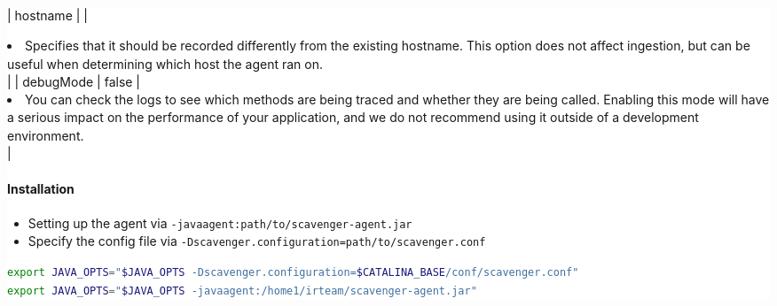 | hostname              |             | <li>Specifies that it should be recorded differently from the existing hostname. This option does not affect ingestion, but can be useful when determining which host the agent ran on.</li>                                                                                                                                                                                                                                                                                                                                                                                                                                                                                                                                                                                                                                                                                                                                                                                                                                                                                                                                                                                                                                                                                                                                                                                                                                                                                                                                                                                                                                                                                                                                                                                                       |
| debugMode             | false       | <li>You can check the logs to see which methods are being traced and whether they are being called. Enabling this mode will have a serious impact on the performance of your application, and we do not recommend using it outside of a development environment.</li>                                                                                                                                                                                                                                                                                                                                                                                                                                                                                                                                                                                                                                                                                                                                                                                                                                                                                                                                                                                                                                                                                                                                                                                                                                                                                                                                                                                                                                                                                                                              |

#### Installation

- Setting up the agent via `-javaagent:path/to/scavenger-agent.jar`
- Specify the config file via `-Dscavenger.configuration=path/to/scavenger.conf`

```bash
export JAVA_OPTS="$JAVA_OPTS -Dscavenger.configuration=$CATALINA_BASE/conf/scavenger.conf"
export JAVA_OPTS="$JAVA_OPTS -javaagent:/home1/irteam/scavenger-agent.jar"
```
